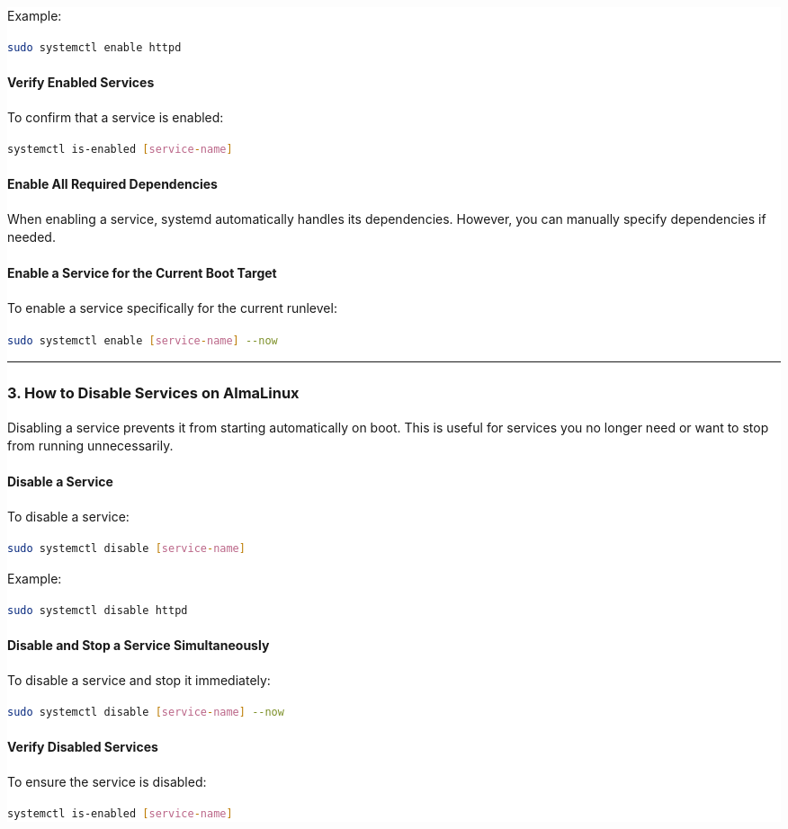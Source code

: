 Example:

```bash
sudo systemctl enable httpd
```

#### Verify Enabled Services

To confirm that a service is enabled:

```bash
systemctl is-enabled [service-name]
```

#### Enable All Required Dependencies

When enabling a service, systemd automatically handles its dependencies. However, you can manually specify dependencies if needed.

#### Enable a Service for the Current Boot Target

To enable a service specifically for the current runlevel:

```bash
sudo systemctl enable [service-name] --now
```

---

### 3. How to Disable Services on AlmaLinux

Disabling a service prevents it from starting automatically on boot. This is useful for services you no longer need or want to stop from running unnecessarily.

#### Disable a Service

To disable a service:

```bash
sudo systemctl disable [service-name]
```

Example:

```bash
sudo systemctl disable httpd
```

#### Disable and Stop a Service Simultaneously

To disable a service and stop it immediately:

```bash
sudo systemctl disable [service-name] --now
```

#### Verify Disabled Services

To ensure the service is disabled:

```bash
systemctl is-enabled [service-name]
```
